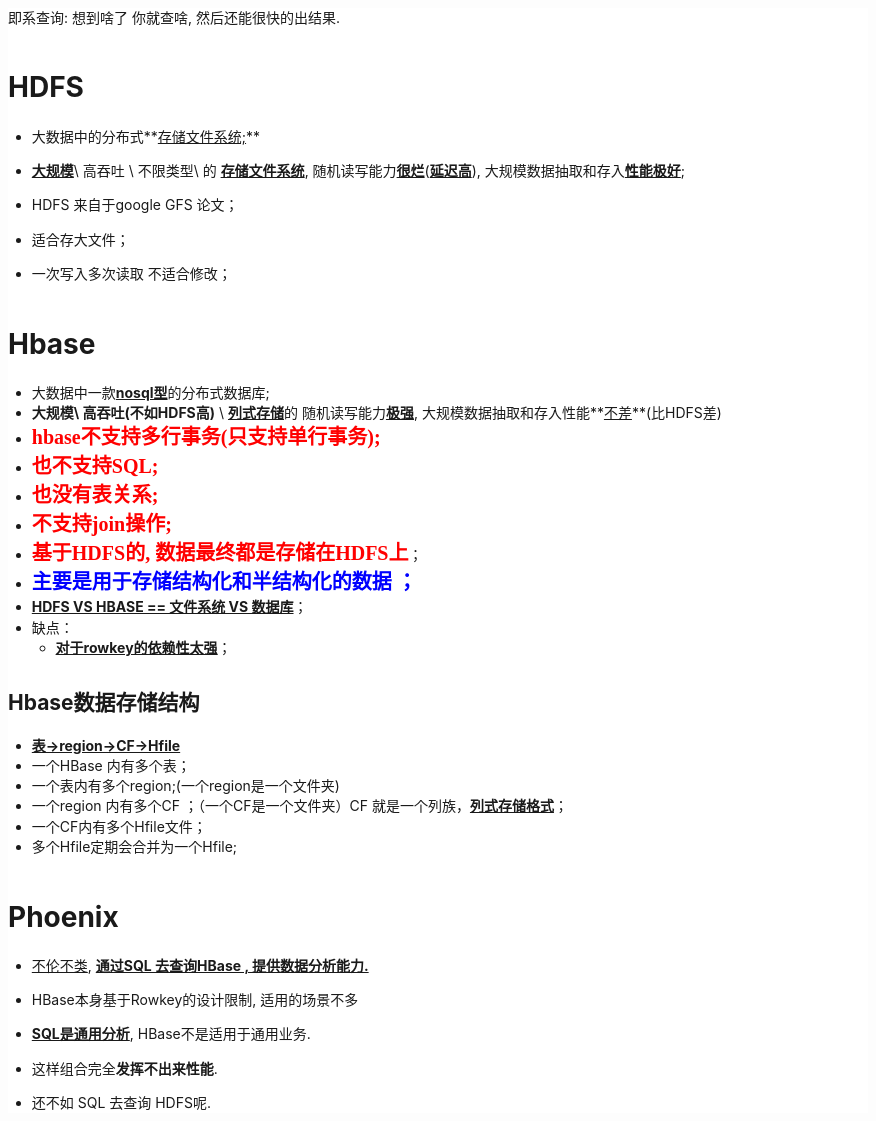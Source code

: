 即系查询: 想到啥了 你就查啥, 然后还能很快的出结果.



# HDFS

- 大数据中的分布式**[存储文件系统;]()**

-  [**大规模**]()\ 高吞吐 \ 不限类型\ 的 [**存储文件系统**](),   随机读写能力[**很烂**]()([**延迟高**]()), 大规模数据抽取和存入[**性能极好**]();
- HDFS 来自于google GFS 论文；
- 适合存大文件；
- 一次写入多次读取	不适合修改；

# Hbase 

- 大数据中一款[**nosql型**]()的分布式数据库;
- **大规模\ 高吞吐(不如HDFS高)** \ [**列式存储**]()的 随机读写能力[**极强**](), 大规模数据抽取和存入性能**[不差]()**(比HDFS差)
- <span style="color:red;background:white;font-size:20px;font-family:楷体;">**hbase不支持多行事务(只支持单行事务);**</span> 
- <span style="color:red;background:white;font-size:20px;font-family:楷体;">**也不支持SQL;**</span>
- <span style="color:red;background:white;font-size:20px;font-family:楷体;">**也没有表关系;**</span>
- <span style="color:red;background:white;font-size:20px;font-family:楷体;">**不支持join操作;**</span>
- <span style="color:red;background:white;font-size:20px;font-family:楷体;">**基于HDFS的, 数据最终都是存储在HDFS上**</span>； 
- <span style="color:blue;background:white;font-size:20px;font-family:楷体;">**主要是用于存储结构化和半结构化的数据 ；**</span>
- [**HDFS VS HBASE  == 文件系统 VS 数据库**]()；
- 缺点：
  - [**对于rowkey的依赖性太强**]()；

## Hbase数据存储结构

- [**表->region->CF->Hfile**]()
- 一个HBase 内有多个表；
- 一个表内有多个region;(一个region是一个文件夹)
- 一个region 内有多个CF ；（一个CF是一个文件夹）CF 就是一个列族，[**列式存储格式**]()；
- 一个CF内有多个Hfile文件；
- 多个Hfile定期会合并为一个Hfile;





# Phoenix

- [不伦不类](), [**通过SQL 去查询HBase , 提供数据分析能力.**]()

- HBase本身基于Rowkey的设计限制, 适用的场景不多
- **[SQL是通用分析]()**, HBase不是适用于通用业务.
- 这样组合完全**发挥不出来性能**.
- 还不如 SQL 去查询 HDFS呢.
